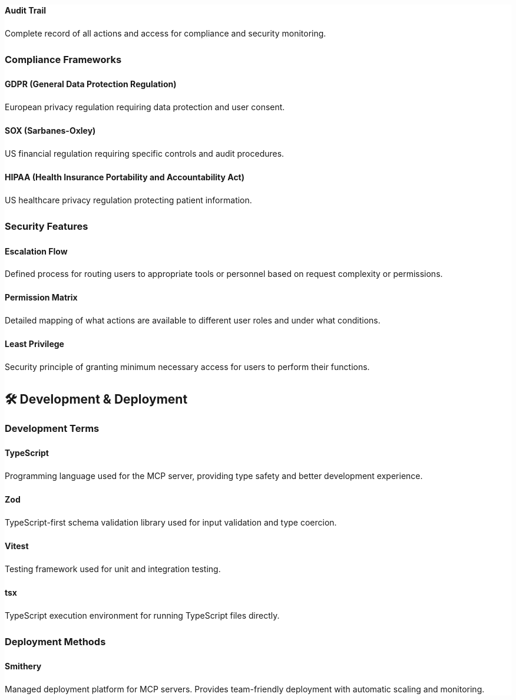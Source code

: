 #### **Audit Trail**
Complete record of all actions and access for compliance and security monitoring.

### **Compliance Frameworks**

#### **GDPR (General Data Protection Regulation)**
European privacy regulation requiring data protection and user consent.

#### **SOX (Sarbanes-Oxley)**
US financial regulation requiring specific controls and audit procedures.

#### **HIPAA (Health Insurance Portability and Accountability Act)**
US healthcare privacy regulation protecting patient information.

### **Security Features**

#### **Escalation Flow**
Defined process for routing users to appropriate tools or personnel based on request complexity or permissions.

#### **Permission Matrix**
Detailed mapping of what actions are available to different user roles and under what conditions.

#### **Least Privilege**
Security principle of granting minimum necessary access for users to perform their functions.

## 🛠️ Development & Deployment

### **Development Terms**

#### **TypeScript**
Programming language used for the MCP server, providing type safety and better development experience.

#### **Zod**
TypeScript-first schema validation library used for input validation and type coercion.

#### **Vitest**
Testing framework used for unit and integration testing.

#### **tsx**
TypeScript execution environment for running TypeScript files directly.

### **Deployment Methods**

#### **Smithery**
Managed deployment platform for MCP servers. Provides team-friendly deployment with automatic scaling and monitoring.
